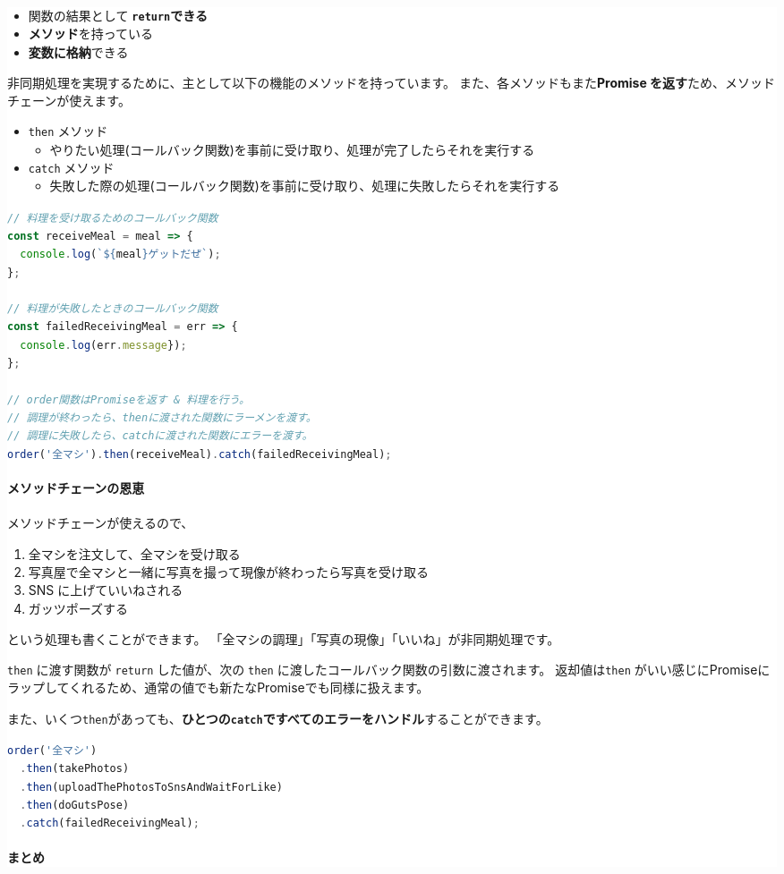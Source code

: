 - 関数の結果として **`return`できる**
- **メソッド**を持っている
- **変数に格納**できる

非同期処理を実現するために、主として以下の機能のメソッドを持っています。
また、各メソッドもまた**Promise を返す**ため、メソッドチェーンが使えます。

- `then` メソッド
  - やりたい処理(コールバック関数)を事前に受け取り、処理が完了したらそれを実行する
- `catch` メソッド
  - 失敗した際の処理(コールバック関数)を事前に受け取り、処理に失敗したらそれを実行する

```js
// 料理を受け取るためのコールバック関数
const receiveMeal = meal => {
  console.log(`${meal}ゲットだぜ`);
};

// 料理が失敗したときのコールバック関数
const failedReceivingMeal = err => {
  console.log(err.message});
};

// order関数はPromiseを返す & 料理を行う。
// 調理が終わったら、thenに渡された関数にラーメンを渡す。
// 調理に失敗したら、catchに渡された関数にエラーを渡す。
order('全マシ').then(receiveMeal).catch(failedReceivingMeal);
```

#### メソッドチェーンの恩恵

メソッドチェーンが使えるので、

1. 全マシを注文して、全マシを受け取る
2. 写真屋で全マシと一緒に写真を撮って現像が終わったら写真を受け取る
3. SNS に上げていいねされる
4. ガッツポーズする

という処理も書くことができます。
「全マシの調理」「写真の現像」「いいね」が非同期処理です。

`then` に渡す関数が `return` した値が、次の `then` に渡したコールバック関数の引数に渡されます。
返却値は`then` がいい感じにPromiseにラップしてくれるため、通常の値でも新たなPromiseでも同様に扱えます。

また、いくつ`then`があっても、**ひとつの`catch`ですべてのエラーをハンドル**することができます。

```js
order('全マシ')
  .then(takePhotos)
  .then(uploadThePhotosToSnsAndWaitForLike)
  .then(doGutsPose)
  .catch(failedReceivingMeal);
```

#### まとめ
